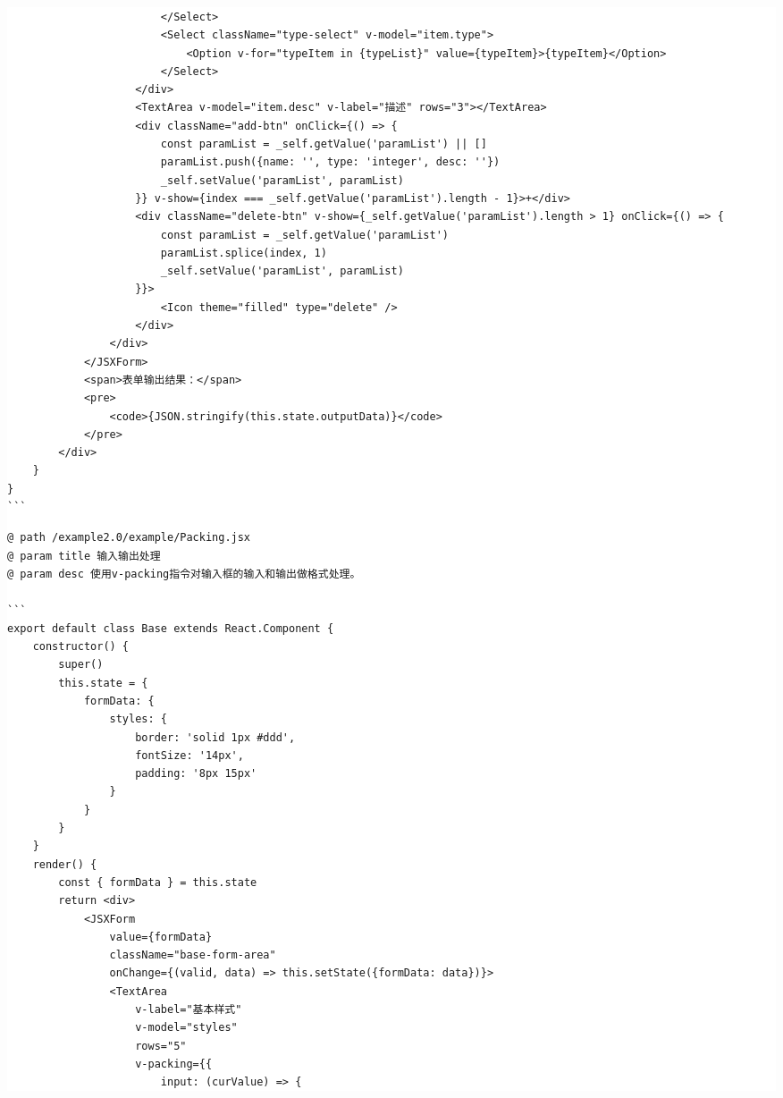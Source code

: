 ~~~
                        </Select>
                        <Select className="type-select" v-model="item.type">
                            <Option v-for="typeItem in {typeList}" value={typeItem}>{typeItem}</Option>
                        </Select>
                    </div>
                    <TextArea v-model="item.desc" v-label="描述" rows="3"></TextArea>
                    <div className="add-btn" onClick={() => {
                        const paramList = _self.getValue('paramList') || []
                        paramList.push({name: '', type: 'integer', desc: ''})
                        _self.setValue('paramList', paramList)
                    }} v-show={index === _self.getValue('paramList').length - 1}>+</div>
                    <div className="delete-btn" v-show={_self.getValue('paramList').length > 1} onClick={() => {
                        const paramList = _self.getValue('paramList')
                        paramList.splice(index, 1)
                        _self.setValue('paramList', paramList)
                    }}>
                        <Icon theme="filled" type="delete" />
                    </div>
                </div>
            </JSXForm>
            <span>表单输出结果：</span>
            <pre>
                <code>{JSON.stringify(this.state.outputData)}</code>
            </pre>
        </div>
    }
}
```
~~~

~~~
@ path /example2.0/example/Packing.jsx
@ param title 输入输出处理
@ param desc 使用v-packing指令对输入框的输入和输出做格式处理。

```
export default class Base extends React.Component {
    constructor() {
        super()
        this.state = {
            formData: {
                styles: {
                    border: 'solid 1px #ddd',
                    fontSize: '14px',
                    padding: '8px 15px'
                }
            }
        }
    }
    render() {
        const { formData } = this.state
        return <div>
            <JSXForm 
                value={formData}
                className="base-form-area"
                onChange={(valid, data) => this.setState({formData: data})}>
                <TextArea 
                    v-label="基本样式" 
                    v-model="styles" 
                    rows="5"
                    v-packing={{
                        input: (curValue) => {
~~~